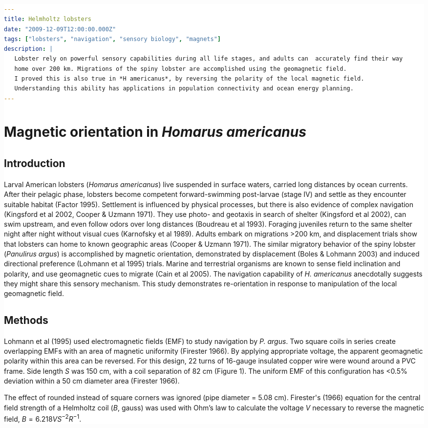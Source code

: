 ```yaml
---
title: Helmholtz lobsters
date: "2009-12-09T12:00:00.000Z"
tags: ["lobsters", "navigation", "sensory biology", "magnets"]
description: |
   Lobster rely on powerful sensory capabilities during all life stages, and adults can  accurately find their way 
   home over 200 km. Migrations of the spiny lobster are accomplished using the geomagnetic field. 
   I proved this is also true in *H americanus*, by reversing the polarity of the local magnetic field. 
   Understanding this ability has applications in population connectivity and ocean energy planning. 
---
```



# Magnetic orientation in *Homarus americanus*


## Introduction

Larval American lobsters (*Homarus americanus*) live suspended in surface waters, carried long distances by ocean currents. After their pelagic phase, lobsters become competent forward-swimming post-larvae (stage IV) and settle as they encounter suitable habitat (Factor 1995). Settlement is influenced by physical processes, but there is also evidence of complex navigation (Kingsford et al 2002, Cooper & Uzmann 1971). They use photo- and geotaxis in search of shelter (Kingsford et al 2002), can swim upstream, and even follow odors over long distances (Boudreau et al 1993). Foraging juveniles return to the same shelter night after night without visual cues (Karnofsky et al 1989). Adults embark on migrations >200 km, and displacement trials show that lobsters can home to known geographic areas (Cooper & Uzmann 1971). The similar migratory behavior of the spiny lobster (*Panulirus argus*) is accomplished by magnetic orientation, demonstrated by displacement (Boles & Lohmann 2003) and induced directional preference (Lohmann et al 1995) trials. Marine and terrestrial organisms are known to sense field inclination and polarity, and use geomagnetic cues to migrate (Cain et al 2005). The navigation capability of *H. americanus* anecdotally suggests they might share this sensory mechanism. This study demonstrates re-orientation in response to manipulation of the local geomagnetic field. 

 

## Methods

Lohmann et al (1995) used electromagnetic fields (EMF) to study navigation by *P. argus*. Two square coils in series create overlapping EMFs with an area of magnetic uniformity (Firester 1966). By applying appropriate voltage, the apparent geomagnetic polarity within this area can be reversed. For this design, 22 turns of 16-gauge insulated copper wire were wound around a PVC frame. Side length $S$ was 150 cm, with a coil separation of 82 cm (Figure 1). The uniform EMF of this configuration has <0.5% deviation within a 50 cm diameter area (Firester 1966). 

The effect of rounded instead of square corners was ignored (pipe diameter = 5.08 cm). Firester's (1966) equation for the central field strength of a Helmholtz coil ($B$, gauss) was used with Ohm’s law to calculate the voltage $V$ necessary to reverse the magnetic field, $B=6.218 V S^{-2} R^{-1}$. 
